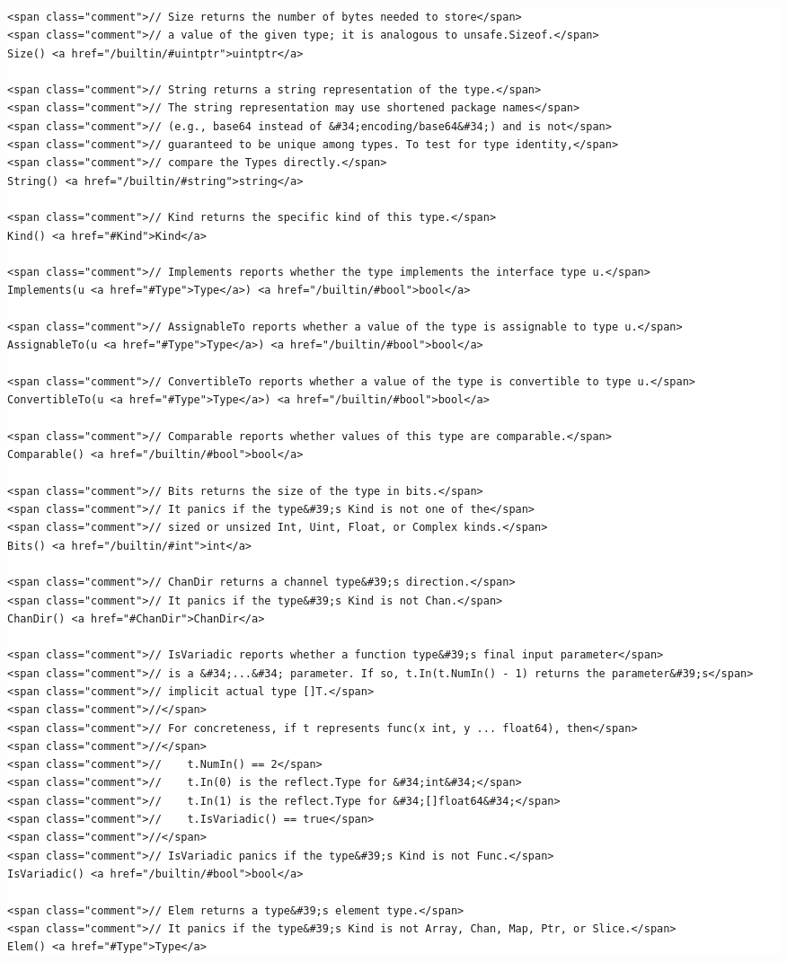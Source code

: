     <span class="comment">// Size returns the number of bytes needed to store</span>
    <span class="comment">// a value of the given type; it is analogous to unsafe.Sizeof.</span>
    Size() <a href="/builtin/#uintptr">uintptr</a>

    <span class="comment">// String returns a string representation of the type.</span>
    <span class="comment">// The string representation may use shortened package names</span>
    <span class="comment">// (e.g., base64 instead of &#34;encoding/base64&#34;) and is not</span>
    <span class="comment">// guaranteed to be unique among types. To test for type identity,</span>
    <span class="comment">// compare the Types directly.</span>
    String() <a href="/builtin/#string">string</a>

    <span class="comment">// Kind returns the specific kind of this type.</span>
    Kind() <a href="#Kind">Kind</a>

    <span class="comment">// Implements reports whether the type implements the interface type u.</span>
    Implements(u <a href="#Type">Type</a>) <a href="/builtin/#bool">bool</a>

    <span class="comment">// AssignableTo reports whether a value of the type is assignable to type u.</span>
    AssignableTo(u <a href="#Type">Type</a>) <a href="/builtin/#bool">bool</a>

    <span class="comment">// ConvertibleTo reports whether a value of the type is convertible to type u.</span>
    ConvertibleTo(u <a href="#Type">Type</a>) <a href="/builtin/#bool">bool</a>

    <span class="comment">// Comparable reports whether values of this type are comparable.</span>
    Comparable() <a href="/builtin/#bool">bool</a>

    <span class="comment">// Bits returns the size of the type in bits.</span>
    <span class="comment">// It panics if the type&#39;s Kind is not one of the</span>
    <span class="comment">// sized or unsized Int, Uint, Float, or Complex kinds.</span>
    Bits() <a href="/builtin/#int">int</a>

    <span class="comment">// ChanDir returns a channel type&#39;s direction.</span>
    <span class="comment">// It panics if the type&#39;s Kind is not Chan.</span>
    ChanDir() <a href="#ChanDir">ChanDir</a>

    <span class="comment">// IsVariadic reports whether a function type&#39;s final input parameter</span>
    <span class="comment">// is a &#34;...&#34; parameter. If so, t.In(t.NumIn() - 1) returns the parameter&#39;s</span>
    <span class="comment">// implicit actual type []T.</span>
    <span class="comment">//</span>
    <span class="comment">// For concreteness, if t represents func(x int, y ... float64), then</span>
    <span class="comment">//</span>
    <span class="comment">//	t.NumIn() == 2</span>
    <span class="comment">//	t.In(0) is the reflect.Type for &#34;int&#34;</span>
    <span class="comment">//	t.In(1) is the reflect.Type for &#34;[]float64&#34;</span>
    <span class="comment">//	t.IsVariadic() == true</span>
    <span class="comment">//</span>
    <span class="comment">// IsVariadic panics if the type&#39;s Kind is not Func.</span>
    IsVariadic() <a href="/builtin/#bool">bool</a>

    <span class="comment">// Elem returns a type&#39;s element type.</span>
    <span class="comment">// It panics if the type&#39;s Kind is not Array, Chan, Map, Ptr, or Slice.</span>
    Elem() <a href="#Type">Type</a>
